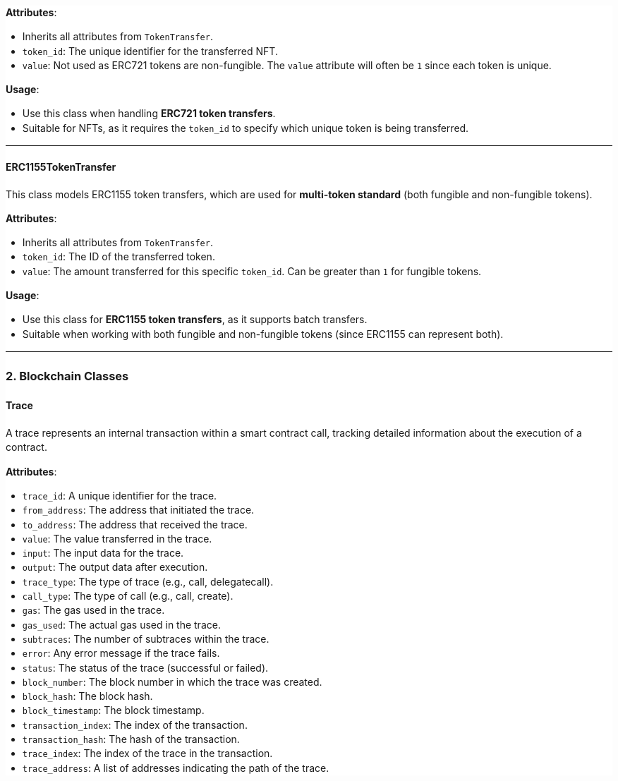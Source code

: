 **Attributes**:
- Inherits all attributes from `TokenTransfer`.
- `token_id`: The unique identifier for the transferred NFT.
- `value`: Not used as ERC721 tokens are non-fungible. The `value` attribute will often be `1` since each token is unique.

**Usage**:
- Use this class when handling **ERC721 token transfers**.
- Suitable for NFTs, as it requires the `token_id` to specify which unique token is being transferred.

---

#### ERC1155TokenTransfer
This class models ERC1155 token transfers, which are used for **multi-token standard** (both fungible and non-fungible tokens).

**Attributes**:
- Inherits all attributes from `TokenTransfer`.
- `token_id`: The ID of the transferred token.
- `value`: The amount transferred for this specific `token_id`. Can be greater than `1` for fungible tokens.

**Usage**:
- Use this class for **ERC1155 token transfers**, as it supports batch transfers.
- Suitable when working with both fungible and non-fungible tokens (since ERC1155 can represent both).

---

### 2. Blockchain Classes

#### Trace
A trace represents an internal transaction within a smart contract call, tracking detailed information about the execution of a contract.

**Attributes**:
- `trace_id`: A unique identifier for the trace.
- `from_address`: The address that initiated the trace.
- `to_address`: The address that received the trace.
- `value`: The value transferred in the trace.
- `input`: The input data for the trace.
- `output`: The output data after execution.
- `trace_type`: The type of trace (e.g., call, delegatecall).
- `call_type`: The type of call (e.g., call, create).
- `gas`: The gas used in the trace.
- `gas_used`: The actual gas used in the trace.
- `subtraces`: The number of subtraces within the trace.
- `error`: Any error message if the trace fails.
- `status`: The status of the trace (successful or failed).
- `block_number`: The block number in which the trace was created.
- `block_hash`: The block hash.
- `block_timestamp`: The block timestamp.
- `transaction_index`: The index of the transaction.
- `transaction_hash`: The hash of the transaction.
- `trace_index`: The index of the trace in the transaction.
- `trace_address`: A list of addresses indicating the path of the trace.
